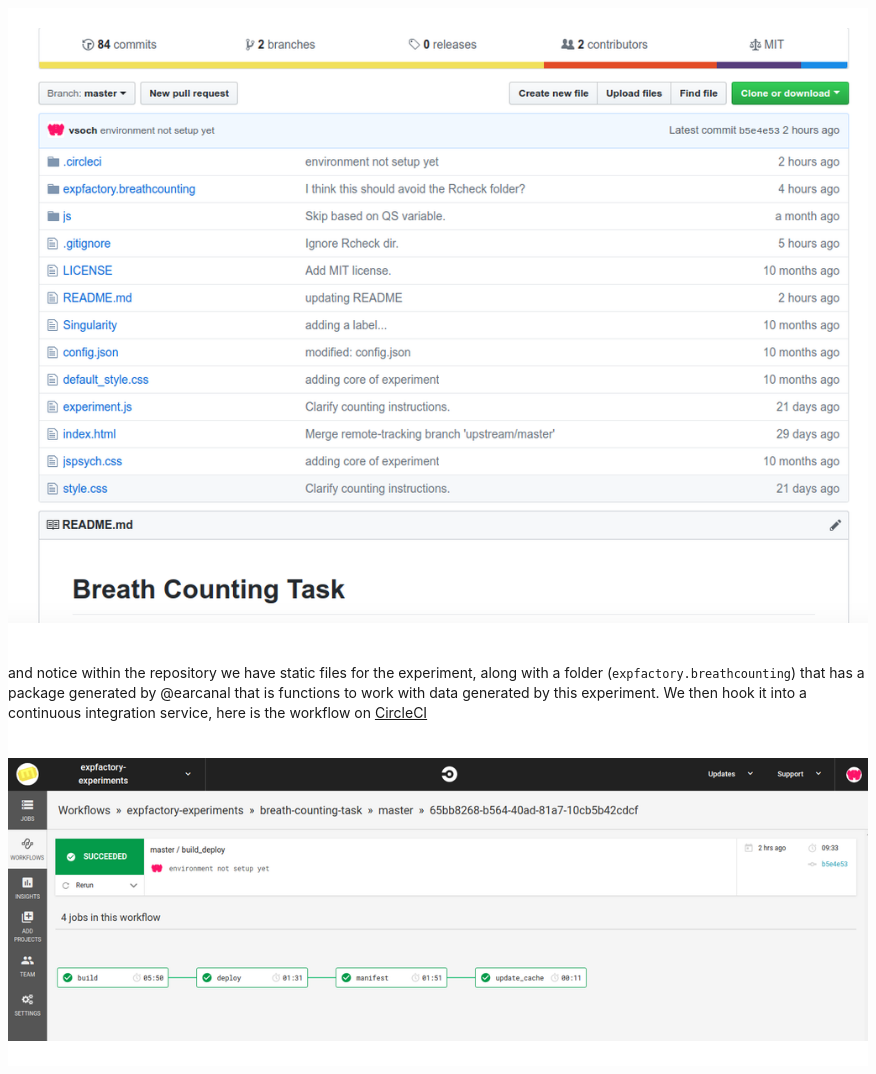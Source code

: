 <img src="/assets/images/posts/breath-counting-task/github.png" style="padding-top:20px; padding-bottom:20px">
</div>

and notice within the repository we have static files for the experiment,
along with a folder (`expfactory.breathcounting`) that has a package generated by @earcanal
that is functions to work with data generated by this experiment. We then hook it into a continuous integration
service, here is the workflow on <a href="https://circleci.com/workflow-run/65bb8268-b564-40ad-81a7-10cb5b42cdcf">CircleCI</a>

<div>
<img src="/assets/images/posts/breath-counting-task/circleci.png" style="padding-top:20px; padding-bottom:20px">
</div>
